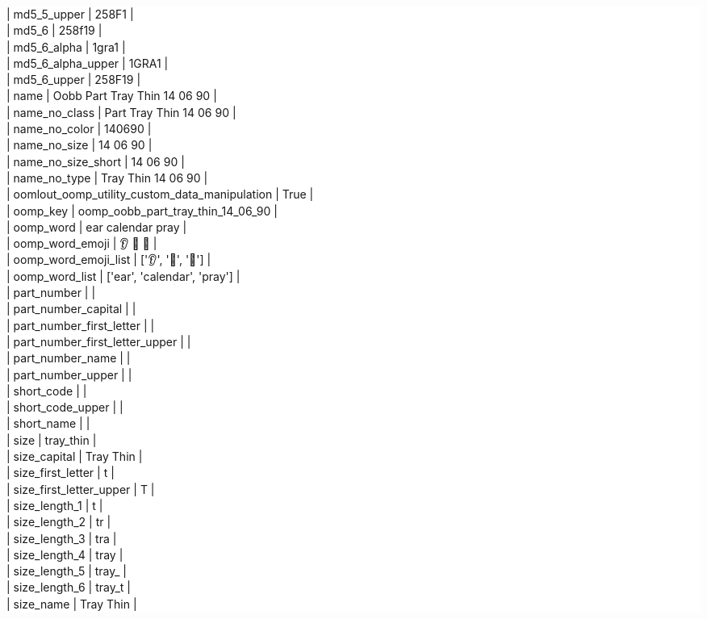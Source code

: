 | md5_5_upper | 258F1 |  
| md5_6 | 258f19 |  
| md5_6_alpha | 1gra1 |  
| md5_6_alpha_upper | 1GRA1 |  
| md5_6_upper | 258F19 |  
| name | Oobb Part Tray Thin 14 06 90 |  
| name_no_class | Part Tray Thin 14 06 90 |  
| name_no_color | 140690 |  
| name_no_size | 14 06 90 |  
| name_no_size_short | 14 06 90 |  
| name_no_type | Tray Thin 14 06 90 |  
| oomlout_oomp_utility_custom_data_manipulation | True |  
| oomp_key | oomp_oobb_part_tray_thin_14_06_90 |  
| oomp_word | ear calendar pray |  
| oomp_word_emoji | :ear: :calendar: :pray: |  
| oomp_word_emoji_list | [':ear:', ':calendar:', ':pray:'] |  
| oomp_word_list | ['ear', 'calendar', 'pray'] |  
| part_number |  |  
| part_number_capital |  |  
| part_number_first_letter |  |  
| part_number_first_letter_upper |  |  
| part_number_name |  |  
| part_number_upper |  |  
| short_code |  |  
| short_code_upper |  |  
| short_name |  |  
| size | tray_thin |  
| size_capital | Tray Thin |  
| size_first_letter | t |  
| size_first_letter_upper | T |  
| size_length_1 | t |  
| size_length_2 | tr |  
| size_length_3 | tra |  
| size_length_4 | tray |  
| size_length_5 | tray_ |  
| size_length_6 | tray_t |  
| size_name | Tray Thin |  
